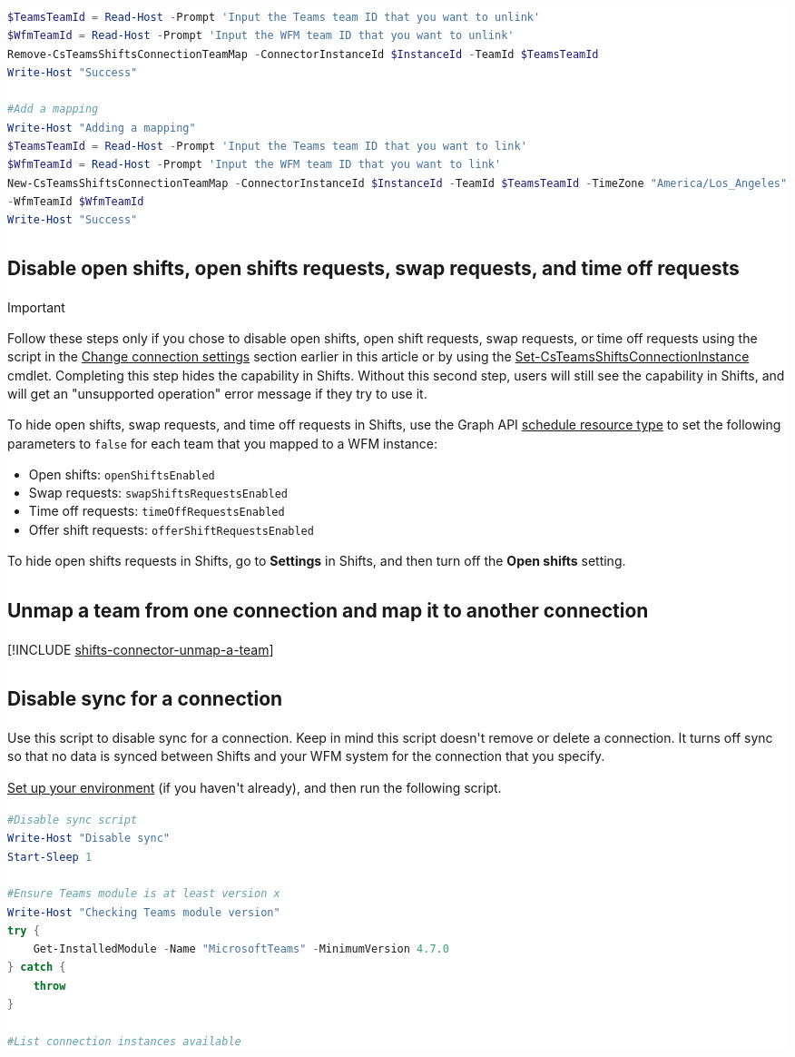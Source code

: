 ```powershell
$TeamsTeamId = Read-Host -Prompt 'Input the Teams team ID that you want to unlink'
$WfmTeamId = Read-Host -Prompt 'Input the WFM team ID that you want to unlink'
Remove-CsTeamsShiftsConnectionTeamMap -ConnectorInstanceId $InstanceId -TeamId $TeamsTeamId
Write-Host "Success"

#Add a mapping
Write-Host "Adding a mapping"
$TeamsTeamId = Read-Host -Prompt 'Input the Teams team ID that you want to link'
$WfmTeamId = Read-Host -Prompt 'Input the WFM team ID that you want to link'
New-CsTeamsShiftsConnectionTeamMap -ConnectorInstanceId $InstanceId -TeamId $TeamsTeamId -TimeZone "America/Los_Angeles" -WfmTeamId $WfmTeamId
Write-Host "Success"
```

## Disable open shifts, open shifts requests, swap requests, and time off requests

> [!IMPORTANT]
> Follow these steps only if you chose to disable open shifts, open shift requests, swap requests, or time off requests using the script in the [Change connection settings](#change-connection-settings) section earlier in this article or by using the [Set-CsTeamsShiftsConnectionInstance](/powershell/module/teams/set-csteamsshiftsconnectioninstance) cmdlet. Completing this step hides the capability in Shifts. Without this second step, users will still see the capability in Shifts, and will get an "unsupported operation" error message if they try to use it.

To hide open shifts, swap requests, and time off requests in Shifts, use the Graph API [schedule resource type](/graph/api/resources/schedule) to set the following parameters to ```false``` for each team that you mapped to a WFM instance:

- Open shifts: ```openShiftsEnabled```
- Swap requests:  ```swapShiftsRequestsEnabled```
- Time off requests: ```timeOffRequestsEnabled```
- Offer shift requests: ```offerShiftRequestsEnabled```

To hide open shifts requests in Shifts, go to **Settings** in Shifts, and then turn off the **Open shifts** setting.

## Unmap a team from one connection and map it to another connection

[!INCLUDE [shifts-connector-unmap-a-team](includes/shifts-connector-unmap-a-team.md)]

## Disable sync for a connection

Use this script to disable sync for a connection. Keep in mind this script doesn't remove or delete a connection. It turns off sync so that no data is synced between Shifts and your WFM system for the connection that you specify.

[Set up your environment](#set-up-your-environment) (if you haven't already), and then run the following script.

```powershell
#Disable sync script
Write-Host "Disable sync"
Start-Sleep 1

#Ensure Teams module is at least version x
Write-Host "Checking Teams module version"
try {
    Get-InstalledModule -Name "MicrosoftTeams" -MinimumVersion 4.7.0
} catch {
    throw
}

#List connection instances available
```